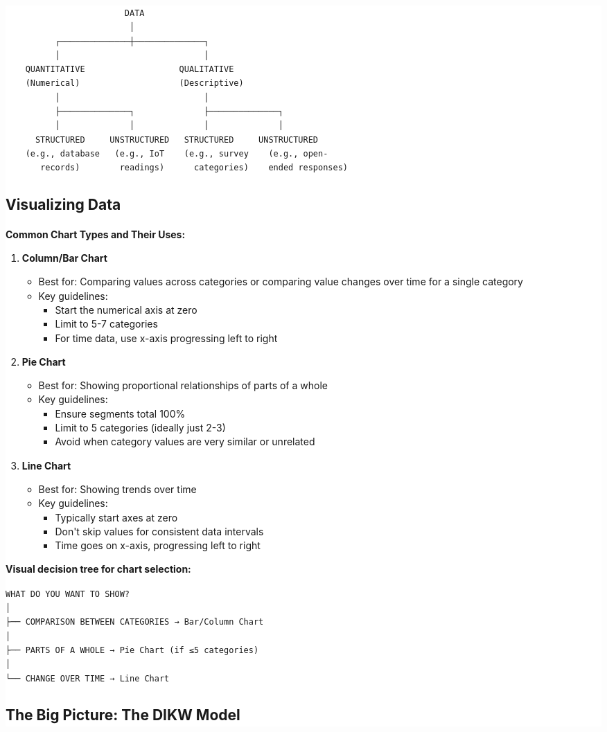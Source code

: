 ```
                        DATA
                         │
          ┌──────────────┼──────────────┐
          │                             │
    QUANTITATIVE                   QUALITATIVE
    (Numerical)                    (Descriptive)
          │                             │
          ├──────────────┐              ├──────────────┐
          │              │              │              │
      STRUCTURED     UNSTRUCTURED   STRUCTURED     UNSTRUCTURED
    (e.g., database   (e.g., IoT    (e.g., survey    (e.g., open-
       records)        readings)      categories)    ended responses)
```

## Visualizing Data

**Common Chart Types and Their Uses:**

1. **Column/Bar Chart**
   - Best for: Comparing values across categories or comparing value changes over time for a single category
   - Key guidelines:
     - Start the numerical axis at zero
     - Limit to 5-7 categories
     - For time data, use x-axis progressing left to right

2. **Pie Chart**
   - Best for: Showing proportional relationships of parts of a whole
   - Key guidelines:
     - Ensure segments total 100%
     - Limit to 5 categories (ideally just 2-3)
     - Avoid when category values are very similar or unrelated

3. **Line Chart**
   - Best for: Showing trends over time
   - Key guidelines:
     - Typically start axes at zero
     - Don't skip values for consistent data intervals
     - Time goes on x-axis, progressing left to right

**Visual decision tree for chart selection:**

```
WHAT DO YOU WANT TO SHOW?
│
├── COMPARISON BETWEEN CATEGORIES → Bar/Column Chart
│
├── PARTS OF A WHOLE → Pie Chart (if ≤5 categories)
│
└── CHANGE OVER TIME → Line Chart
```

## The Big Picture: The DIKW Model
